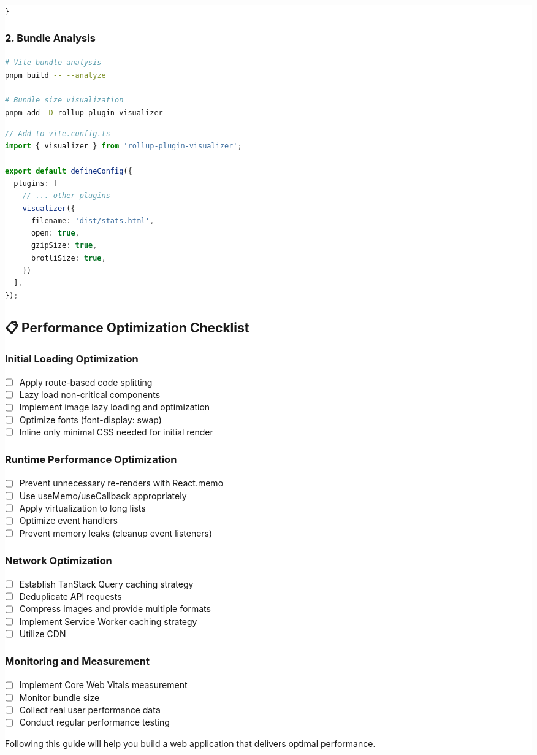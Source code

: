 ```typescript
}
```

### 2. Bundle Analysis

```bash
# Vite bundle analysis
pnpm build -- --analyze

# Bundle size visualization
pnpm add -D rollup-plugin-visualizer
```

```typescript
// Add to vite.config.ts
import { visualizer } from 'rollup-plugin-visualizer';

export default defineConfig({
  plugins: [
    // ... other plugins
    visualizer({
      filename: 'dist/stats.html',
      open: true,
      gzipSize: true,
      brotliSize: true,
    })
  ],
});
```

## 📋 Performance Optimization Checklist

### Initial Loading Optimization
- [ ] Apply route-based code splitting
- [ ] Lazy load non-critical components
- [ ] Implement image lazy loading and optimization
- [ ] Optimize fonts (font-display: swap)
- [ ] Inline only minimal CSS needed for initial render

### Runtime Performance Optimization
- [ ] Prevent unnecessary re-renders with React.memo
- [ ] Use useMemo/useCallback appropriately
- [ ] Apply virtualization to long lists
- [ ] Optimize event handlers
- [ ] Prevent memory leaks (cleanup event listeners)

### Network Optimization
- [ ] Establish TanStack Query caching strategy
- [ ] Deduplicate API requests
- [ ] Compress images and provide multiple formats
- [ ] Implement Service Worker caching strategy
- [ ] Utilize CDN

### Monitoring and Measurement
- [ ] Implement Core Web Vitals measurement
- [ ] Monitor bundle size
- [ ] Collect real user performance data
- [ ] Conduct regular performance testing

Following this guide will help you build a web application that delivers optimal performance.